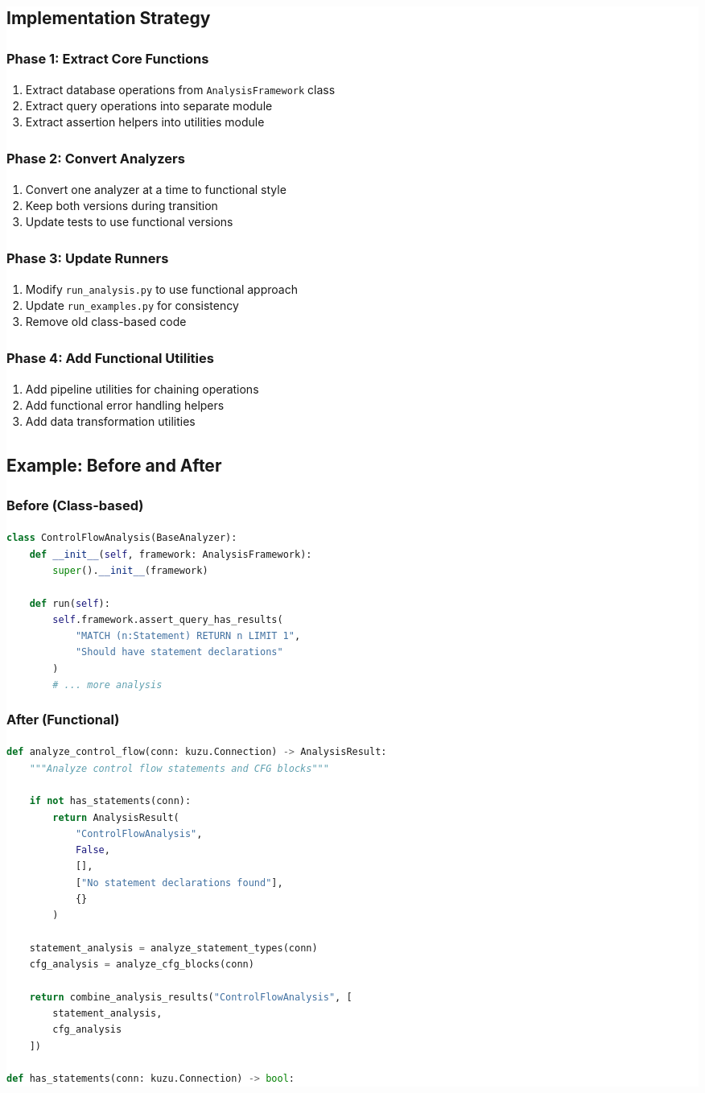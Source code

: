 ## Implementation Strategy

### Phase 1: Extract Core Functions
1. Extract database operations from `AnalysisFramework` class
2. Extract query operations into separate module
3. Extract assertion helpers into utilities module

### Phase 2: Convert Analyzers
1. Convert one analyzer at a time to functional style
2. Keep both versions during transition
3. Update tests to use functional versions

### Phase 3: Update Runners
1. Modify `run_analysis.py` to use functional approach
2. Update `run_examples.py` for consistency
3. Remove old class-based code

### Phase 4: Add Functional Utilities
1. Add pipeline utilities for chaining operations
2. Add functional error handling helpers
3. Add data transformation utilities

## Example: Before and After

### Before (Class-based)
```python
class ControlFlowAnalysis(BaseAnalyzer):
    def __init__(self, framework: AnalysisFramework):
        super().__init__(framework)
        
    def run(self):
        self.framework.assert_query_has_results(
            "MATCH (n:Statement) RETURN n LIMIT 1",
            "Should have statement declarations"
        )
        # ... more analysis
```

### After (Functional)
```python
def analyze_control_flow(conn: kuzu.Connection) -> AnalysisResult:
    """Analyze control flow statements and CFG blocks"""
    
    if not has_statements(conn):
        return AnalysisResult(
            "ControlFlowAnalysis", 
            False, 
            [], 
            ["No statement declarations found"], 
            {}
        )
    
    statement_analysis = analyze_statement_types(conn)
    cfg_analysis = analyze_cfg_blocks(conn)
    
    return combine_analysis_results("ControlFlowAnalysis", [
        statement_analysis,
        cfg_analysis
    ])

def has_statements(conn: kuzu.Connection) -> bool:
```